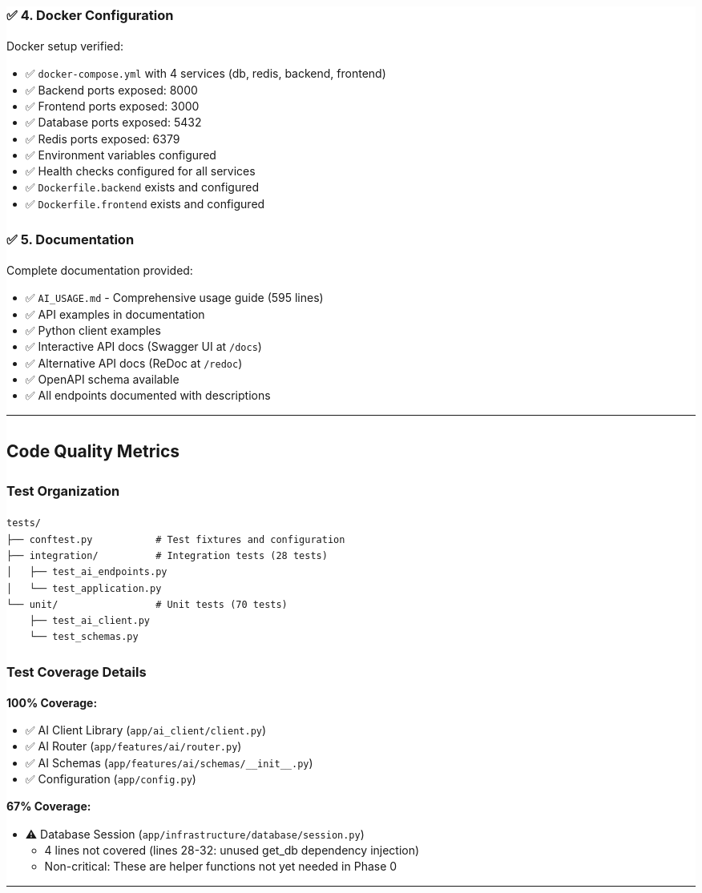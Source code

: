 ### ✅ 4. Docker Configuration

Docker setup verified:

- ✅ `docker-compose.yml` with 4 services (db, redis, backend, frontend)
- ✅ Backend ports exposed: 8000
- ✅ Frontend ports exposed: 3000
- ✅ Database ports exposed: 5432
- ✅ Redis ports exposed: 6379
- ✅ Environment variables configured
- ✅ Health checks configured for all services
- ✅ `Dockerfile.backend` exists and configured
- ✅ `Dockerfile.frontend` exists and configured

### ✅ 5. Documentation

Complete documentation provided:

- ✅ `AI_USAGE.md` - Comprehensive usage guide (595 lines)
- ✅ API examples in documentation
- ✅ Python client examples
- ✅ Interactive API docs (Swagger UI at `/docs`)
- ✅ Alternative API docs (ReDoc at `/redoc`)
- ✅ OpenAPI schema available
- ✅ All endpoints documented with descriptions

---

## Code Quality Metrics

### Test Organization
```
tests/
├── conftest.py           # Test fixtures and configuration
├── integration/          # Integration tests (28 tests)
│   ├── test_ai_endpoints.py
│   └── test_application.py
└── unit/                 # Unit tests (70 tests)
    ├── test_ai_client.py
    └── test_schemas.py
```

### Test Coverage Details

**100% Coverage:**
- ✅ AI Client Library (`app/ai_client/client.py`)
- ✅ AI Router (`app/features/ai/router.py`)
- ✅ AI Schemas (`app/features/ai/schemas/__init__.py`)
- ✅ Configuration (`app/config.py`)

**67% Coverage:**
- ⚠️ Database Session (`app/infrastructure/database/session.py`)
  - 4 lines not covered (lines 28-32: unused get_db dependency injection)
  - Non-critical: These are helper functions not yet needed in Phase 0

---